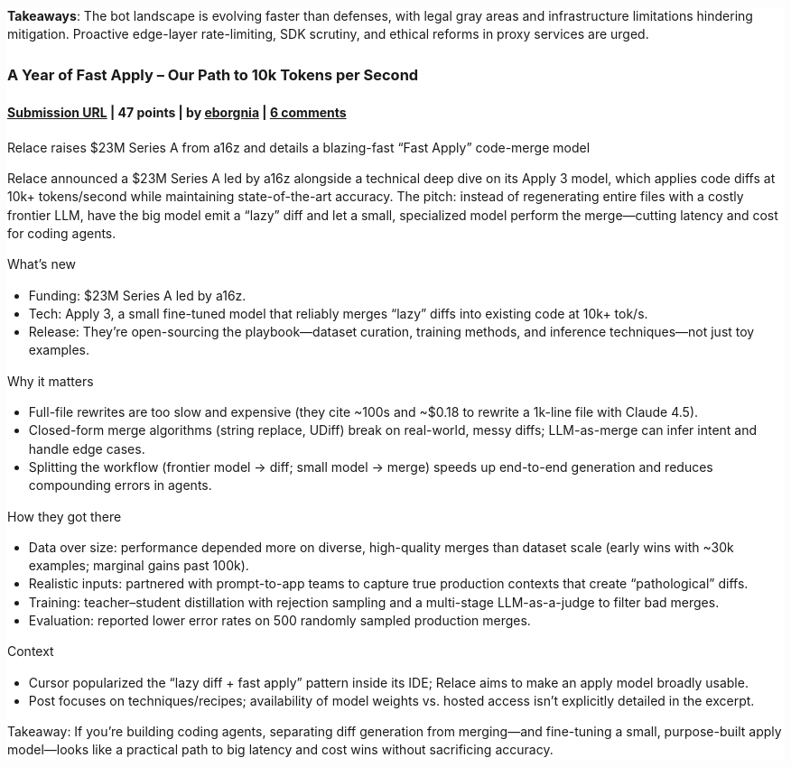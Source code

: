 **Takeaways**: The bot landscape is evolving faster than defenses, with legal gray areas and infrastructure limitations hindering mitigation. Proactive edge-layer rate-limiting, SDK scrutiny, and ethical reforms in proxy services are urged.

### A Year of Fast Apply – Our Path to 10k Tokens per Second

#### [Submission URL](https://www.relace.ai/blog/relace-apply-3) | 47 points | by [eborgnia](https://news.ycombinator.com/user?id=eborgnia) | [6 comments](https://news.ycombinator.com/item?id=45749763)

Relace raises $23M Series A from a16z and details a blazing-fast “Fast Apply” code-merge model

Relace announced a $23M Series A led by a16z alongside a technical deep dive on its Apply 3 model, which applies code diffs at 10k+ tokens/second while maintaining state-of-the-art accuracy. The pitch: instead of regenerating entire files with a costly frontier LLM, have the big model emit a “lazy” diff and let a small, specialized model perform the merge—cutting latency and cost for coding agents.

What’s new
- Funding: $23M Series A led by a16z.
- Tech: Apply 3, a small fine-tuned model that reliably merges “lazy” diffs into existing code at 10k+ tok/s.
- Release: They’re open-sourcing the playbook—dataset curation, training methods, and inference techniques—not just toy examples.

Why it matters
- Full-file rewrites are too slow and expensive (they cite ~100s and ~$0.18 to rewrite a 1k-line file with Claude 4.5).
- Closed-form merge algorithms (string replace, UDiff) break on real-world, messy diffs; LLM-as-merge can infer intent and handle edge cases.
- Splitting the workflow (frontier model → diff; small model → merge) speeds up end-to-end generation and reduces compounding errors in agents.

How they got there
- Data over size: performance depended more on diverse, high-quality merges than dataset scale (early wins with ~30k examples; marginal gains past 100k).
- Realistic inputs: partnered with prompt-to-app teams to capture true production contexts that create “pathological” diffs.
- Training: teacher–student distillation with rejection sampling and a multi-stage LLM-as-a-judge to filter bad merges.
- Evaluation: reported lower error rates on 500 randomly sampled production merges.

Context
- Cursor popularized the “lazy diff + fast apply” pattern inside its IDE; Relace aims to make an apply model broadly usable.
- Post focuses on techniques/recipes; availability of model weights vs. hosted access isn’t explicitly detailed in the excerpt.

Takeaway: If you’re building coding agents, separating diff generation from merging—and fine-tuning a small, purpose-built apply model—looks like a practical path to big latency and cost wins without sacrificing accuracy.

